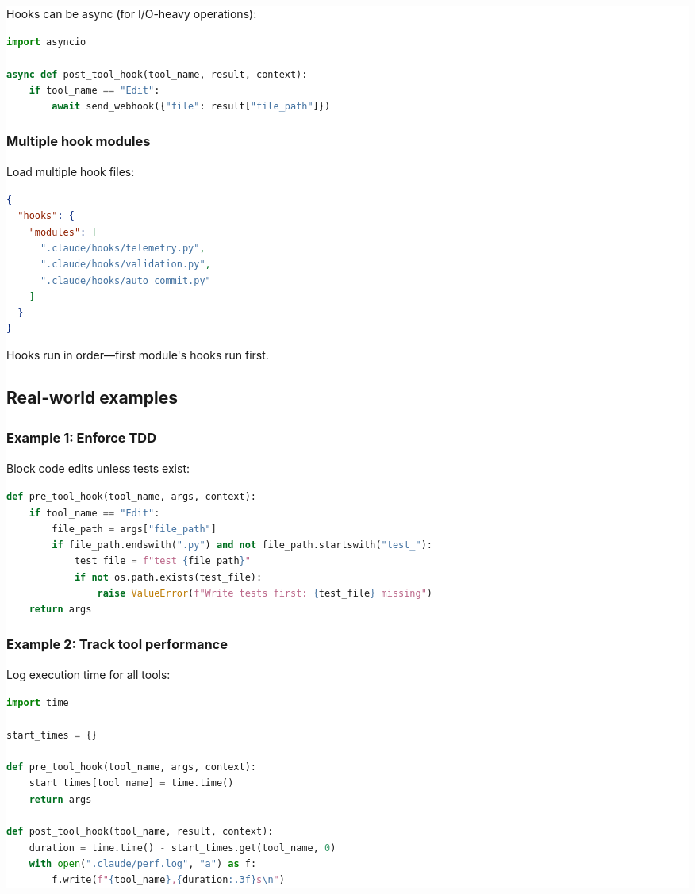 Hooks can be async (for I/O-heavy operations):

```python
import asyncio

async def post_tool_hook(tool_name, result, context):
    if tool_name == "Edit":
        await send_webhook({"file": result["file_path"]})
```

### Multiple hook modules

Load multiple hook files:

```json
{
  "hooks": {
    "modules": [
      ".claude/hooks/telemetry.py",
      ".claude/hooks/validation.py",
      ".claude/hooks/auto_commit.py"
    ]
  }
}
```

Hooks run in order—first module's hooks run first.

## Real-world examples

### Example 1: Enforce TDD

Block code edits unless tests exist:

```python
def pre_tool_hook(tool_name, args, context):
    if tool_name == "Edit":
        file_path = args["file_path"]
        if file_path.endswith(".py") and not file_path.startswith("test_"):
            test_file = f"test_{file_path}"
            if not os.path.exists(test_file):
                raise ValueError(f"Write tests first: {test_file} missing")
    return args
```

### Example 2: Track tool performance

Log execution time for all tools:

```python
import time

start_times = {}

def pre_tool_hook(tool_name, args, context):
    start_times[tool_name] = time.time()
    return args

def post_tool_hook(tool_name, result, context):
    duration = time.time() - start_times.get(tool_name, 0)
    with open(".claude/perf.log", "a") as f:
        f.write(f"{tool_name},{duration:.3f}s\n")
```

